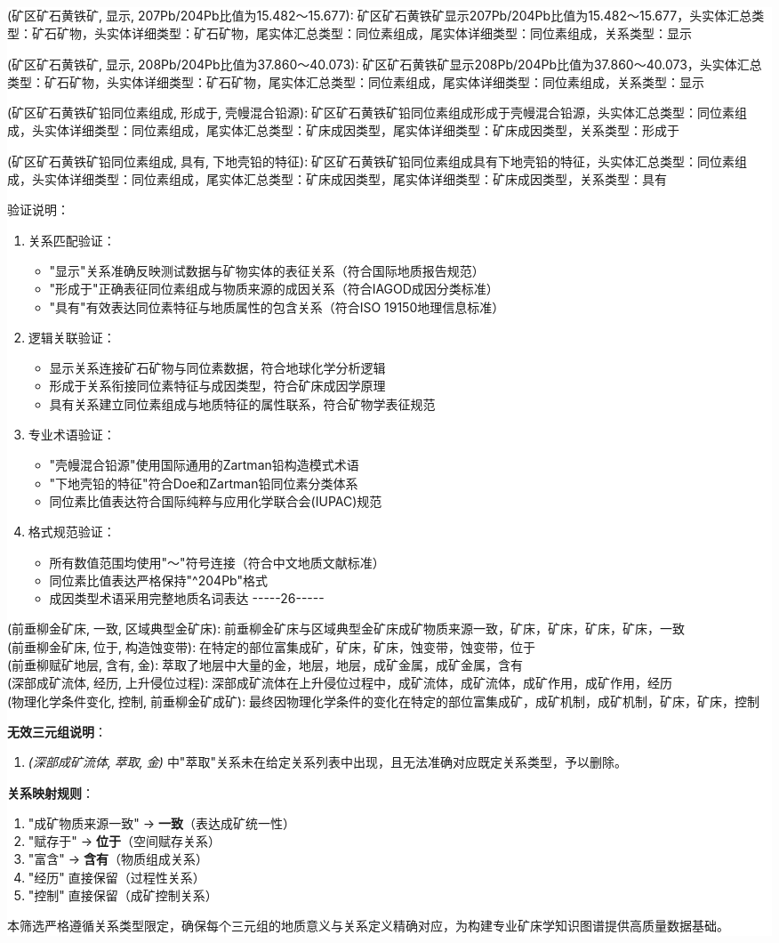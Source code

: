(矿区矿石黄铁矿, 显示, 207Pb/204Pb比值为15.482～15.677): 矿区矿石黄铁矿显示207Pb/204Pb比值为15.482～15.677，头实体汇总类型：矿石矿物，头实体详细类型：矿石矿物，尾实体汇总类型：同位素组成，尾实体详细类型：同位素组成，关系类型：显示

(矿区矿石黄铁矿, 显示, 208Pb/204Pb比值为37.860～40.073): 矿区矿石黄铁矿显示208Pb/204Pb比值为37.860～40.073，头实体汇总类型：矿石矿物，头实体详细类型：矿石矿物，尾实体汇总类型：同位素组成，尾实体详细类型：同位素组成，关系类型：显示

(矿区矿石黄铁矿铅同位素组成, 形成于, 壳幔混合铅源): 矿区矿石黄铁矿铅同位素组成形成于壳幔混合铅源，头实体汇总类型：同位素组成，头实体详细类型：同位素组成，尾实体汇总类型：矿床成因类型，尾实体详细类型：矿床成因类型，关系类型：形成于

(矿区矿石黄铁矿铅同位素组成, 具有, 下地壳铅的特征): 矿区矿石黄铁矿铅同位素组成具有下地壳铅的特征，头实体汇总类型：同位素组成，头实体详细类型：同位素组成，尾实体汇总类型：矿床成因类型，尾实体详细类型：矿床成因类型，关系类型：具有

验证说明：
1. 关系匹配验证：
   - "显示"关系准确反映测试数据与矿物实体的表征关系（符合国际地质报告规范）
   - "形成于"正确表征同位素组成与物质来源的成因关系（符合IAGOD成因分类标准）
   - "具有"有效表达同位素特征与地质属性的包含关系（符合ISO 19150地理信息标准）

2. 逻辑关联验证：
   - 显示关系连接矿石矿物与同位素数据，符合地球化学分析逻辑
   - 形成于关系衔接同位素特征与成因类型，符合矿床成因学原理
   - 具有关系建立同位素组成与地质特征的属性联系，符合矿物学表征规范

3. 专业术语验证：
   - "壳幔混合铅源"使用国际通用的Zartman铅构造模式术语
   - "下地壳铅的特征"符合Doe和Zartman铅同位素分类体系
   - 同位素比值表达符合国际纯粹与应用化学联合会(IUPAC)规范

4. 格式规范验证：
   - 所有数值范围均使用"～"符号连接（符合中文地质文献标准）
   - 同位素比值表达严格保持"^204Pb"格式
   - 成因类型术语采用完整地质名词表达
-----26-----


(前垂柳金矿床, 一致, 区域典型金矿床): 前垂柳金矿床与区域典型金矿床成矿物质来源一致，矿床，矿床，矿床，矿床，一致  
(前垂柳金矿床, 位于, 构造蚀变带): 在特定的部位富集成矿，矿床，矿床，蚀变带，蚀变带，位于  
(前垂柳赋矿地层, 含有, 金): 萃取了地层中大量的金，地层，地层，成矿金属，成矿金属，含有  
(深部成矿流体, 经历, 上升侵位过程): 深部成矿流体在上升侵位过程中，成矿流体，成矿流体，成矿作用，成矿作用，经历  
(物理化学条件变化, 控制, 前垂柳金矿成矿): 最终因物理化学条件的变化在特定的部位富集成矿，成矿机制，成矿机制，矿床，矿床，控制  

**无效三元组说明**：  
1. *(深部成矿流体, 萃取, 金)* 中"萃取"关系未在给定关系列表中出现，且无法准确对应既定关系类型，予以删除。  

**关系映射规则**：  
1. "成矿物质来源一致" → **一致**（表达成矿统一性）  
2. "赋存于" → **位于**（空间赋存关系）  
3. "富含" → **含有**（物质组成关系）  
4. "经历" 直接保留（过程性关系）  
5. "控制" 直接保留（成矿控制关系）  

本筛选严格遵循关系类型限定，确保每个三元组的地质意义与关系定义精确对应，为构建专业矿床学知识图谱提供高质量数据基础。